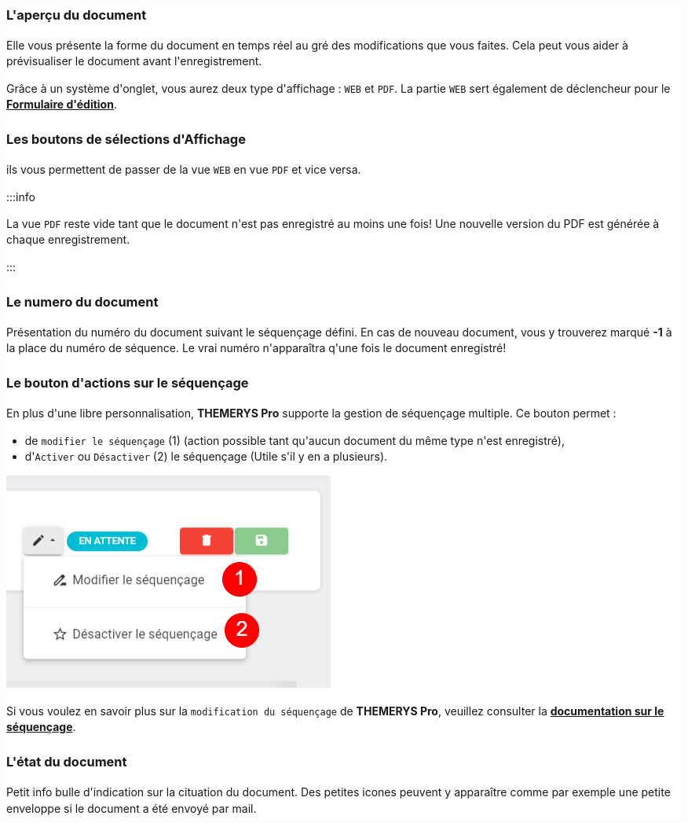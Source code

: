 ### L'aperçu du document
Elle vous présente la forme du document en temps réel au gré des modifications que vous faites. Cela peut vous aider à prévisualiser le document avant l'enregistrement.

Grâce à un système d'onglet, vous aurez deux type d'affichage : `WEB` et `PDF`.
La partie `WEB` sert également de déclencheur pour le **[Formulaire d'édition](#le-formulaire-dédition)**.

### Les boutons de sélections d'Affichage
ils vous permettent de passer de la vue `WEB` en vue `PDF` et vice versa.

:::info

La vue `PDF` reste vide tant que le document n'est pas enregistré au moins une fois! Une nouvelle version du PDF est générée à chaque enregistrement.

:::

### Le numero du document
Présentation du numéro du document suivant le séquençage défini. 
En cas de nouveau document, vous y trouverez marqué **-1** à la place du numéro de séquence.
Le vrai numéro n'apparaîtra q'une fois le document enregistré!

### Le bouton d'actions sur le séquençage
En plus d'une libre personnalisation, **THEMERYS Pro** supporte la gestion de séquençage multiple. Ce bouton permet :
- de `modifier le séquençage` (1) (action possible tant qu'aucun document du même type n'est enregistré),
- d'`Activer` ou `Désactiver` (2) le séquençage (Utile s'il y en a plusieurs).

![img alt](/img/edition-proforma-sequencage.png)

Si vous voulez en savoir plus sur la `modification du séquençage` de **THEMERYS Pro**, veuillez consulter
la **[documentation sur le séquençage](../../outils/sequencage)**.

### L'état du document
Petit info bulle d'indication sur la cituation du document. Des petites icones peuvent y apparaître comme par exemple une petite enveloppe si
le document a été envoyé par mail.
